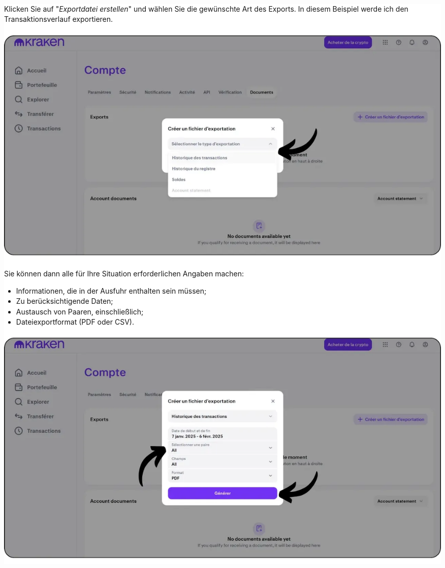 Klicken Sie auf "*Exportdatei erstellen*" und wählen Sie die gewünschte Art des Exports. In diesem Beispiel werde ich den Transaktionsverlauf exportieren.

![KRAKEN](assets/fr/26.webp)

Sie können dann alle für Ihre Situation erforderlichen Angaben machen:


- Informationen, die in der Ausfuhr enthalten sein müssen;
- Zu berücksichtigende Daten;
- Austausch von Paaren, einschließlich;
- Dateiexportformat (PDF oder CSV).

![KRAKEN](assets/fr/27.webp)
